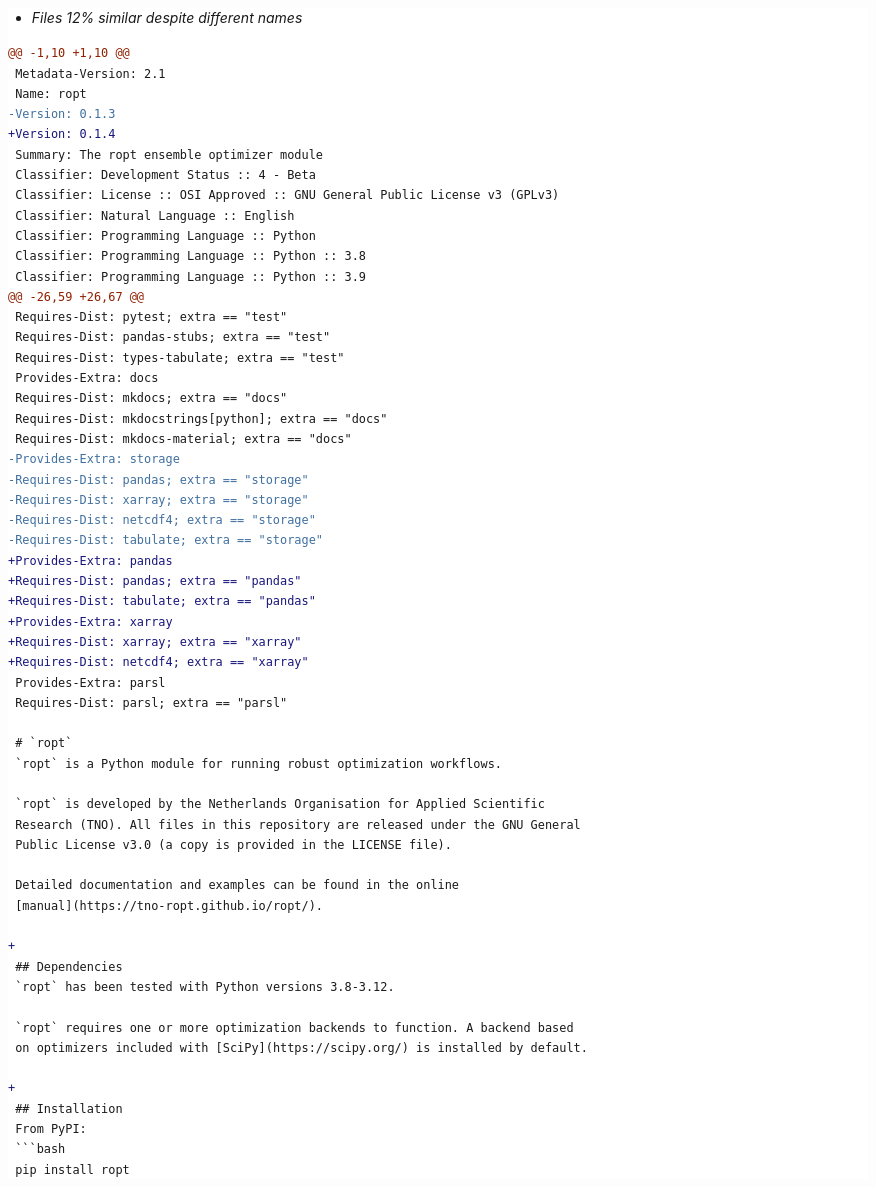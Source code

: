 * *Files 12% similar despite different names*

```diff
@@ -1,10 +1,10 @@
 Metadata-Version: 2.1
 Name: ropt
-Version: 0.1.3
+Version: 0.1.4
 Summary: The ropt ensemble optimizer module
 Classifier: Development Status :: 4 - Beta
 Classifier: License :: OSI Approved :: GNU General Public License v3 (GPLv3)
 Classifier: Natural Language :: English
 Classifier: Programming Language :: Python
 Classifier: Programming Language :: Python :: 3.8
 Classifier: Programming Language :: Python :: 3.9
@@ -26,59 +26,67 @@
 Requires-Dist: pytest; extra == "test"
 Requires-Dist: pandas-stubs; extra == "test"
 Requires-Dist: types-tabulate; extra == "test"
 Provides-Extra: docs
 Requires-Dist: mkdocs; extra == "docs"
 Requires-Dist: mkdocstrings[python]; extra == "docs"
 Requires-Dist: mkdocs-material; extra == "docs"
-Provides-Extra: storage
-Requires-Dist: pandas; extra == "storage"
-Requires-Dist: xarray; extra == "storage"
-Requires-Dist: netcdf4; extra == "storage"
-Requires-Dist: tabulate; extra == "storage"
+Provides-Extra: pandas
+Requires-Dist: pandas; extra == "pandas"
+Requires-Dist: tabulate; extra == "pandas"
+Provides-Extra: xarray
+Requires-Dist: xarray; extra == "xarray"
+Requires-Dist: netcdf4; extra == "xarray"
 Provides-Extra: parsl
 Requires-Dist: parsl; extra == "parsl"
 
 # `ropt`
 `ropt` is a Python module for running robust optimization workflows.
 
 `ropt` is developed by the Netherlands Organisation for Applied Scientific
 Research (TNO). All files in this repository are released under the GNU General
 Public License v3.0 (a copy is provided in the LICENSE file).
 
 Detailed documentation and examples can be found in the online
 [manual](https://tno-ropt.github.io/ropt/).
 
+
 ## Dependencies
 `ropt` has been tested with Python versions 3.8-3.12.
 
 `ropt` requires one or more optimization backends to function. A backend based
 on optimizers included with [SciPy](https://scipy.org/) is installed by default.
 
+
 ## Installation
 From PyPI:
 ```bash
 pip install ropt
 ```
 